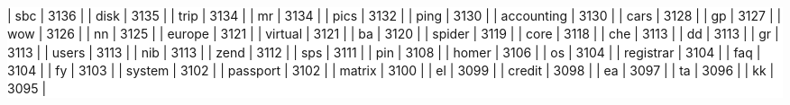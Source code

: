 | sbc            |    3136 |
| disk           |    3135 |
| trip           |    3134 |
| mr             |    3134 |
| pics           |    3132 |
| ping           |    3130 |
| accounting     |    3130 |
| cars           |    3128 |
| gp             |    3127 |
| wow            |    3126 |
| nn             |    3125 |
| europe         |    3121 |
| virtual        |    3121 |
| ba             |    3120 |
| spider         |    3119 |
| core           |    3118 |
| che            |    3113 |
| dd             |    3113 |
| gr             |    3113 |
| users          |    3113 |
| nib            |    3113 |
| zend           |    3112 |
| sps            |    3111 |
| pin            |    3108 |
| homer          |    3106 |
| os             |    3104 |
| registrar      |    3104 |
| faq            |    3104 |
| fy             |    3103 |
| system         |    3102 |
| passport       |    3102 |
| matrix         |    3100 |
| el             |    3099 |
| credit         |    3098 |
| ea             |    3097 |
| ta             |    3096 |
| kk             |    3095 |